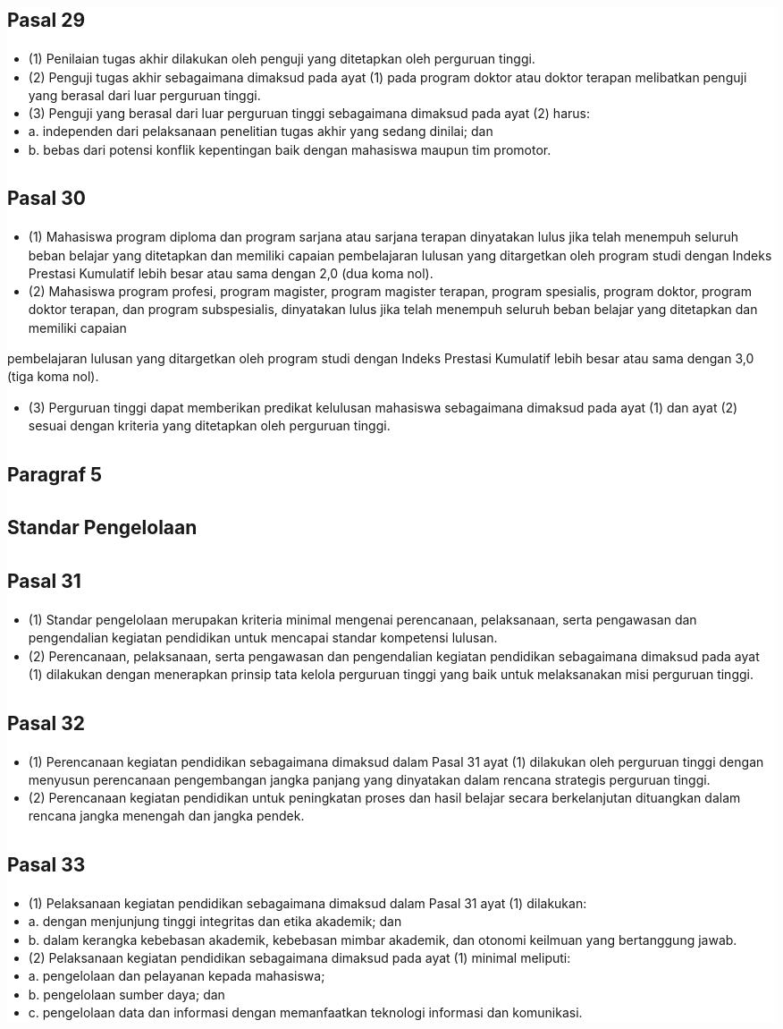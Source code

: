 ## Pasal 29

- (1) Penilaian  tugas  akhir  dilakukan  oleh  penguji  yang ditetapkan oleh perguruan tinggi.
- (2) Penguji tugas akhir sebagaimana dimaksud pada ayat (1) pada program doktor atau doktor terapan melibatkan  penguji  yang  berasal  dari  luar  perguruan tinggi.
- (3) Penguji yang berasal dari luar perguruan tinggi sebagaimana dimaksud pada ayat (2) harus:
- a. independen  dari pelaksanaan  penelitian tugas akhir yang sedang dinilai; dan
- b. bebas dari potensi konflik kepentingan baik dengan mahasiswa maupun tim promotor.

## Pasal 30

- (1) Mahasiswa program diploma dan program sarjana atau sarjana terapan dinyatakan lulus jika telah menempuh seluruh  beban  belajar  yang  ditetapkan  dan  memiliki capaian  pembelajaran  lulusan  yang  ditargetkan  oleh program studi dengan Indeks Prestasi Kumulatif lebih besar atau sama dengan 2,0 (dua koma nol).
- (2) Mahasiswa program profesi, program magister, program magister  terapan,  program  spesialis,  program  doktor, program  doktor  terapan,  dan  program  subspesialis, dinyatakan lulus jika telah menempuh seluruh beban belajar yang ditetapkan dan memiliki capaian

pembelajaran  lulusan  yang  ditargetkan  oleh  program studi dengan Indeks Prestasi Kumulatif lebih besar atau sama dengan 3,0 (tiga koma nol).

- (3) Perguruan tinggi dapat memberikan predikat kelulusan mahasiswa sebagaimana dimaksud pada ayat (1) dan ayat  (2)  sesuai  dengan  kriteria  yang  ditetapkan  oleh perguruan tinggi.

## Paragraf 5

## Standar Pengelolaan

## Pasal 31

- (1) Standar pengelolaan merupakan kriteria minimal mengenai perencanaan, pelaksanaan, serta pengawasan  dan  pengendalian  kegiatan  pendidikan untuk mencapai standar kompetensi lulusan.
- (2) Perencanaan, pelaksanaan, serta pengawasan dan pengendalian kegiatan pendidikan sebagaimana dimaksud pada ayat (1) dilakukan dengan menerapkan prinsip  tata  kelola  perguruan  tinggi  yang  baik  untuk melaksanakan misi perguruan tinggi.

## Pasal 32

- (1) Perencanaan kegiatan pendidikan sebagaimana dimaksud  dalam  Pasal  31  ayat  (1)  dilakukan  oleh perguruan tinggi dengan menyusun perencanaan pengembangan jangka panjang yang dinyatakan dalam rencana strategis perguruan tinggi.
- (2) Perencanaan kegiatan  pendidikan  untuk  peningkatan proses dan hasil belajar secara berkelanjutan dituangkan  dalam  rencana  jangka  menengah  dan jangka pendek.

## Pasal 33

- (1) Pelaksanaan kegiatan pendidikan sebagaimana dimaksud dalam Pasal 31 ayat (1) dilakukan:
- a. dengan  menjunjung  tinggi  integritas  dan  etika akademik; dan
- b. dalam kerangka kebebasan akademik, kebebasan mimbar  akademik,  dan  otonomi  keilmuan  yang bertanggung jawab.
- (2) Pelaksanaan kegiatan pendidikan sebagaimana dimaksud pada ayat (1) minimal meliputi:
- a. pengelolaan dan pelayanan kepada mahasiswa;
- b. pengelolaan sumber daya; dan
- c. pengelolaan data dan informasi dengan memanfaatkan teknologi informasi dan komunikasi.
